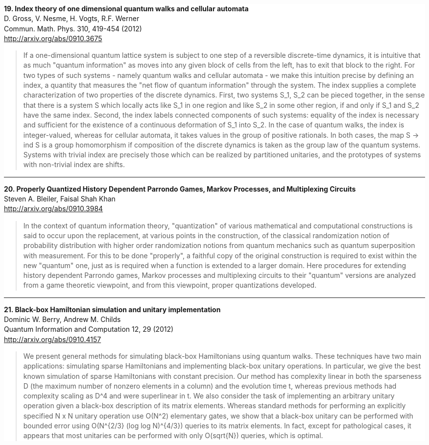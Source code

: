 **19.    Index theory of one dimensional quantum walks and cellular automata**  
D. Gross, V. Nesme, H. Vogts, R.F. Werner  
Commun. Math. Phys. 310, 419-454 (2012)  
http://arxiv.org/abs/0910.3675  
<blockquote>
<p>
If a one-dimensional quantum lattice system is subject to one step of a reversible discrete-time dynamics, it is intuitive that as much "quantum information" as moves into any given block of cells from the left, has to exit that block to the right. For two types of such systems - namely quantum walks and cellular automata - we make this intuition precise by defining an index, a quantity that measures the "net flow of quantum information" through the system. The index supplies a complete characterization of two properties of the discrete dynamics. First, two systems S_1, S_2 can be pieced together, in the sense that there is a system S which locally acts like S_1 in one region and like S_2 in some other region, if and only if S_1 and S_2 have the same index. Second, the index labels connected components of such systems: equality of the index is necessary and sufficient for the existence of a continuous deformation of S_1 into S_2. In the case of quantum walks, the index is integer-valued, whereas for cellular automata, it takes values in the group of positive rationals. In both cases, the map S -> ind S is a group homomorphism if composition of the discrete dynamics is taken as the group law of the quantum systems. Systems with trivial index are precisely those which can be realized by partitioned unitaries, and the prototypes of systems with non-trivial index are shifts.
</p>
</blockquote>

------

**20.    Properly Quantized History Dependent Parrondo Games, Markov Processes, and Multiplexing Circuits**  
Steven A. Bleiler, Faisal Shah Khan  
http://arxiv.org/abs/0910.3984  
<blockquote>
<p>
In the context of quantum information theory, "quantization" of various mathematical and computational constructions is said to occur upon the replacement, at various points in the construction, of the classical randomization notion of probability distribution with higher order randomization notions from quantum mechanics such as quantum superposition with measurement. For this to be done "properly", a faithful copy of the original construction is required to exist within the new "quantum" one, just as is required when a function is extended to a larger domain. Here procedures for extending history dependent Parrondo games, Markov processes and multiplexing circuits to their "quantum" versions are analyzed from a game theoretic viewpoint, and from this viewpoint, proper quantizations developed.
</p>
</blockquote>

------

**21.    Black-box Hamiltonian simulation and unitary implementation**  
Dominic W. Berry, Andrew M. Childs  
Quantum Information and Computation 12, 29 (2012)  
http://arxiv.org/abs/0910.4157  
<blockquote>
<p>
We present general methods for simulating black-box Hamiltonians using quantum walks. These techniques have two main applications: simulating sparse Hamiltonians and implementing black-box unitary operations. In particular, we give the best known simulation of sparse Hamiltonians with constant precision. Our method has complexity linear in both the sparseness D (the maximum number of nonzero elements in a column) and the evolution time t, whereas previous methods had complexity scaling as D^4 and were superlinear in t. We also consider the task of implementing an arbitrary unitary operation given a black-box description of its matrix elements. Whereas standard methods for performing an explicitly specified N x N unitary operation use O(N^2) elementary gates, we show that a black-box unitary can be performed with bounded error using O(N^{2/3} (log log N)^{4/3}) queries to its matrix elements. In fact, except for pathological cases, it appears that most unitaries can be performed with only O(sqrt{N}) queries, which is optimal.
</p>
</blockquote>
